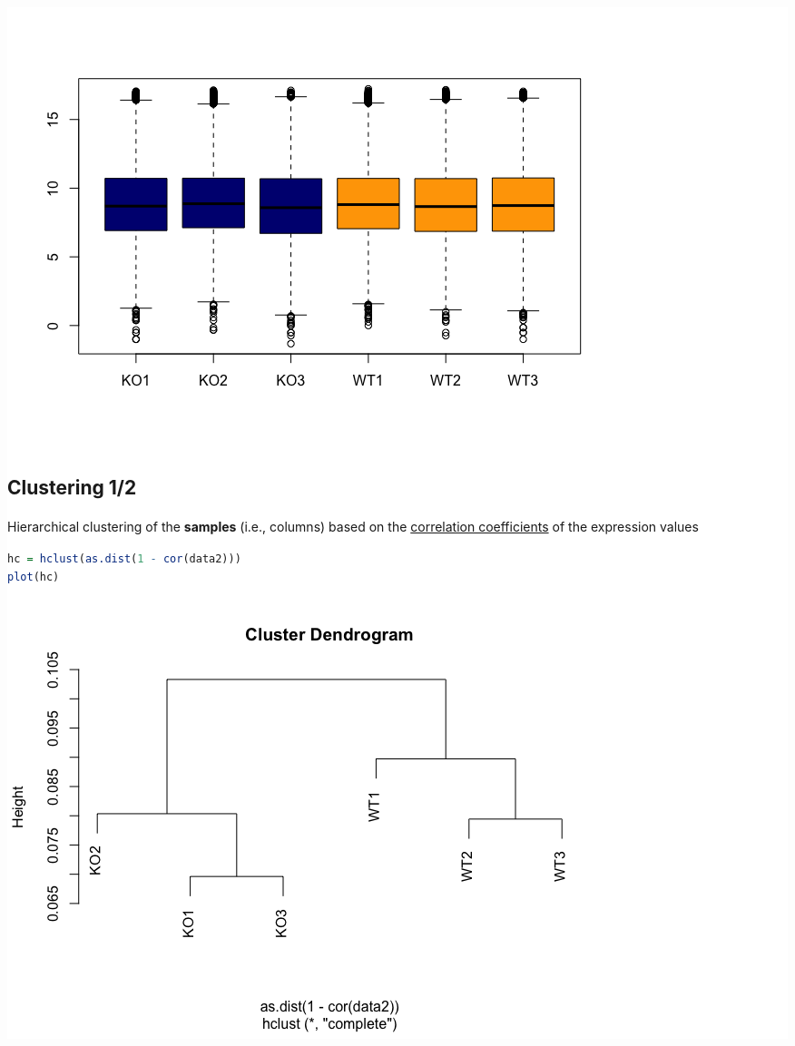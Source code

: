 ![](Irf6_files/figure-gfm/unnamed-chunk-6-1.png)

## Clustering 1/2

Hierarchical clustering of the **samples** (i.e., columns) based on the
[correlation
coefficients](http://en.wikipedia.org/wiki/Pearson_product-moment_correlation_coefficient)
of the expression values

``` r
hc = hclust(as.dist(1 - cor(data2)))
plot(hc)
```

![](Irf6_files/figure-gfm/unnamed-chunk-7-1.png)
